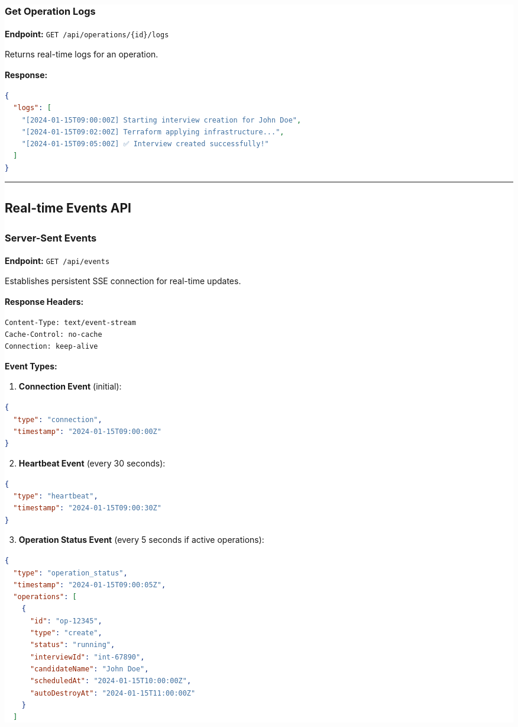 ### Get Operation Logs

**Endpoint:** `GET /api/operations/{id}/logs`

Returns real-time logs for an operation.

**Response:**
```json
{
  "logs": [
    "[2024-01-15T09:00:00Z] Starting interview creation for John Doe",
    "[2024-01-15T09:02:00Z] Terraform applying infrastructure...",
    "[2024-01-15T09:05:00Z] ✅ Interview created successfully!"
  ]
}
```

---

## Real-time Events API

### Server-Sent Events

**Endpoint:** `GET /api/events`

Establishes persistent SSE connection for real-time updates.

**Response Headers:**
```
Content-Type: text/event-stream
Cache-Control: no-cache
Connection: keep-alive
```

**Event Types:**

1. **Connection Event** (initial):
```json
{
  "type": "connection",
  "timestamp": "2024-01-15T09:00:00Z"
}
```

2. **Heartbeat Event** (every 30 seconds):
```json
{
  "type": "heartbeat",
  "timestamp": "2024-01-15T09:00:30Z"
}
```

3. **Operation Status Event** (every 5 seconds if active operations):
```json
{
  "type": "operation_status",
  "timestamp": "2024-01-15T09:00:05Z",
  "operations": [
    {
      "id": "op-12345",
      "type": "create",
      "status": "running",
      "interviewId": "int-67890",
      "candidateName": "John Doe",
      "scheduledAt": "2024-01-15T10:00:00Z",
      "autoDestroyAt": "2024-01-15T11:00:00Z"
    }
  ]
```